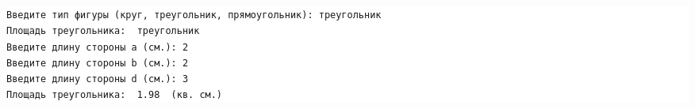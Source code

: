     Введите тип фигуры (круг, треугольник, прямоугольник): треугольник
    Площадь треугольника:  треугольник
    Введите длину стороны a (см.): 2
    Введите длину стороны b (см.): 2
    Введите длину стороны d (см.): 3
    Площадь треугольника:  1.98  (кв. см.)
    

